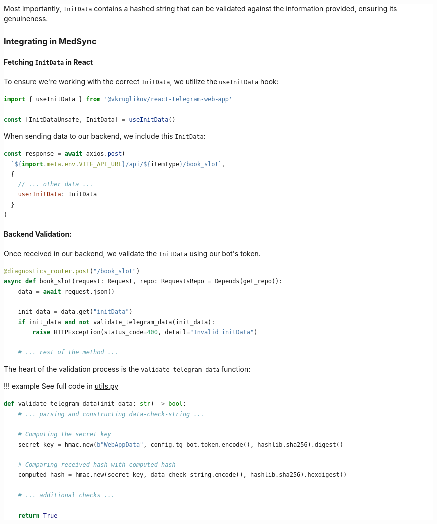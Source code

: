Most importantly, `InitData` contains a hashed string that can be validated against the information provided, ensuring its genuineness.

### Integrating in MedSync

#### Fetching `InitData` in React

To ensure we're working with the correct `InitData`, we utilize the `useInitData` hook:

```javascript
import { useInitData } from '@vkruglikov/react-telegram-web-app'

const [InitDataUnsafe, InitData] = useInitData()
```

When sending data to our backend, we include this `InitData`:

```javascript
const response = await axios.post(
  `${import.meta.env.VITE_API_URL}/api/${itemType}/book_slot`,
  {
    // ... other data ...
    userInitData: InitData
  }
)
```

#### Backend Validation:

Once received in our backend, we validate the `InitData` using our bot's token.

```python
@diagnostics_router.post("/book_slot")
async def book_slot(request: Request, repo: RequestsRepo = Depends(get_repo)):
    data = await request.json()

    init_data = data.get("initData")
    if init_data and not validate_telegram_data(init_data):
        raise HTTPException(status_code=400, detail="Invalid initData")

    # ... rest of the method ...
```

The heart of the validation process is the `validate_telegram_data` function:

!!! example
See full code in [utils.py](https://github.com/Latand/MedSyncWebApp/blob/main/backend/src/medsyncapp/webhook/utils.py)

```python
def validate_telegram_data(init_data: str) -> bool:
    # ... parsing and constructing data-check-string ...

    # Computing the secret key
    secret_key = hmac.new(b"WebAppData", config.tg_bot.token.encode(), hashlib.sha256).digest()

    # Comparing received hash with computed hash
    computed_hash = hmac.new(secret_key, data_check_string.encode(), hashlib.sha256).hexdigest()

    # ... additional checks ...

    return True
```
